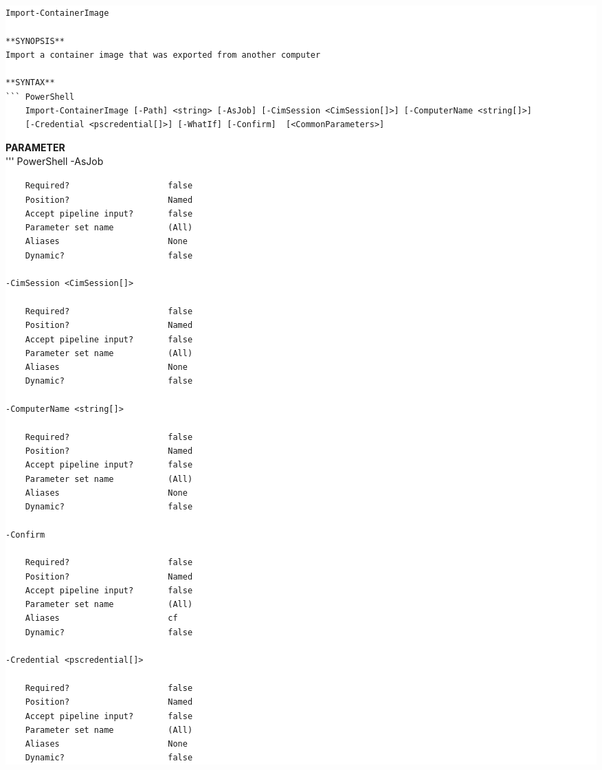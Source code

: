 ```
Import-ContainerImage

**SYNOPSIS**  
Import a container image that was exported from another computer

**SYNTAX**  
``` PowerShell
    Import-ContainerImage [-Path] <string> [-AsJob] [-CimSession <CimSession[]>] [-ComputerName <string[]>]
    [-Credential <pscredential[]>] [-WhatIf] [-Confirm]  [<CommonParameters>]

```

**PARAMETER**  
''' PowerShell
    -AsJob

        Required?                    false
        Position?                    Named
        Accept pipeline input?       false
        Parameter set name           (All)
        Aliases                      None
        Dynamic?                     false

    -CimSession <CimSession[]>

        Required?                    false
        Position?                    Named
        Accept pipeline input?       false
        Parameter set name           (All)
        Aliases                      None
        Dynamic?                     false

    -ComputerName <string[]>

        Required?                    false
        Position?                    Named
        Accept pipeline input?       false
        Parameter set name           (All)
        Aliases                      None
        Dynamic?                     false

    -Confirm

        Required?                    false
        Position?                    Named
        Accept pipeline input?       false
        Parameter set name           (All)
        Aliases                      cf
        Dynamic?                     false

    -Credential <pscredential[]>

        Required?                    false
        Position?                    Named
        Accept pipeline input?       false
        Parameter set name           (All)
        Aliases                      None
        Dynamic?                     false
